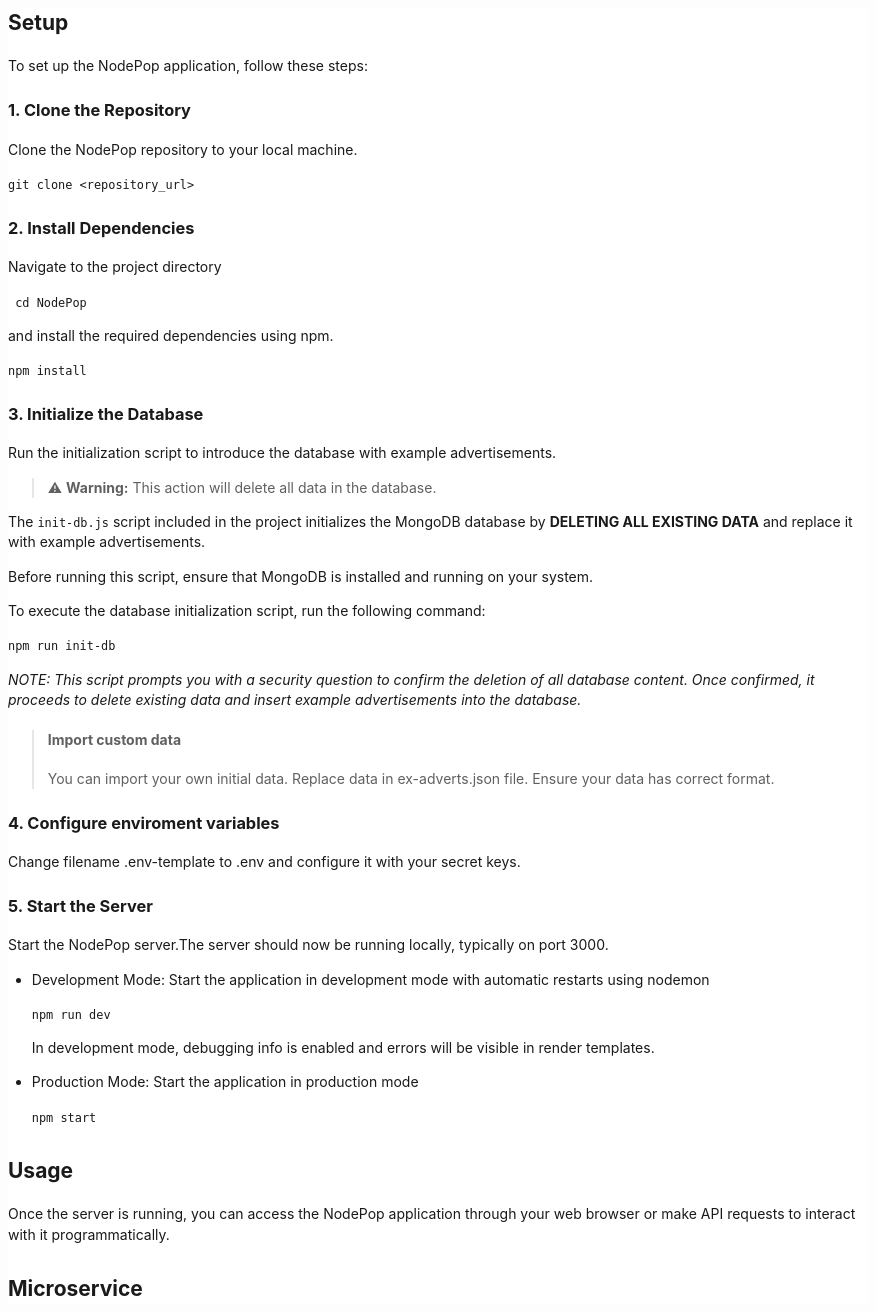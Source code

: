 ## Setup

To set up the NodePop application, follow these steps:

### 1. Clone the Repository
Clone the NodePop repository to your local machine.

```git clone <repository_url>```

### 2. Install Dependencies
Navigate to the project directory 

``` cd NodePop```

and install the required dependencies using npm.

``` npm install ```

### 3. Initialize the Database
Run the initialization script to introduce the database with example advertisements.

>  ⚠️ **Warning:** This action will delete all data in the database.


The `init-db.js` script included in the project initializes the MongoDB database by **DELETING ALL EXISTING DATA** and replace it with example advertisements. 

Before running this script, ensure that MongoDB is installed and running on your system.

To execute the database initialization script, run the following command:

```npm run init-db```

*NOTE: This script prompts you with a security question to confirm the deletion of all database content. Once confirmed, it proceeds to delete existing data and insert example advertisements into the database.*

> #### Import custom data 
> You can import your own initial data. Replace data in ex-adverts.json file. Ensure your data has correct format.


### 4. Configure enviroment variables
Change filename .env-template to .env and configure it with your secret keys.

### 5. Start the Server
Start the NodePop server.The server should now be running locally, typically on port 3000.

- Development Mode: Start the application in development mode with automatic restarts using nodemon

  ```npm run dev```

  In development mode, debugging info is enabled and errors will be visible in render templates.

- Production Mode: Start the application in production mode

  ```npm start```

## Usage

Once the server is running, you can access the NodePop application through your web browser or make API requests to interact with it programmatically.

## Microservice
```